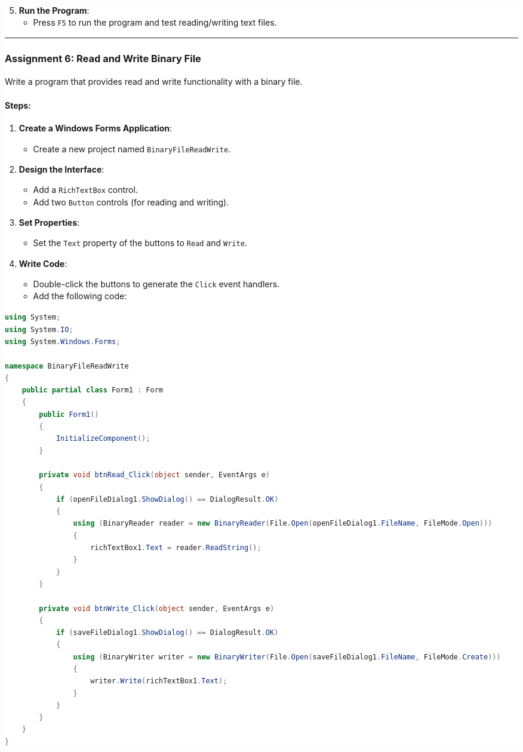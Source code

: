 5. **Run the Program**:
   - Press `F5` to run the program and test reading/writing text files.

---

### **Assignment 6: Read and Write Binary File**
Write a program that provides read and write functionality with a binary file.

#### Steps:
1. **Create a Windows Forms Application**:
   - Create a new project named `BinaryFileReadWrite`.

2. **Design the Interface**:
   - Add a `RichTextBox` control.
   - Add two `Button` controls (for reading and writing).

3. **Set Properties**:
   - Set the `Text` property of the buttons to `Read` and `Write`.

4. **Write Code**:
   - Double-click the buttons to generate the `Click` event handlers.
   - Add the following code:

```csharp
using System;
using System.IO;
using System.Windows.Forms;

namespace BinaryFileReadWrite
{
    public partial class Form1 : Form
    {
        public Form1()
        {
            InitializeComponent();
        }

        private void btnRead_Click(object sender, EventArgs e)
        {
            if (openFileDialog1.ShowDialog() == DialogResult.OK)
            {
                using (BinaryReader reader = new BinaryReader(File.Open(openFileDialog1.FileName, FileMode.Open)))
                {
                    richTextBox1.Text = reader.ReadString();
                }
            }
        }

        private void btnWrite_Click(object sender, EventArgs e)
        {
            if (saveFileDialog1.ShowDialog() == DialogResult.OK)
            {
                using (BinaryWriter writer = new BinaryWriter(File.Open(saveFileDialog1.FileName, FileMode.Create)))
                {
                    writer.Write(richTextBox1.Text);
                }
            }
        }
    }
}
```
